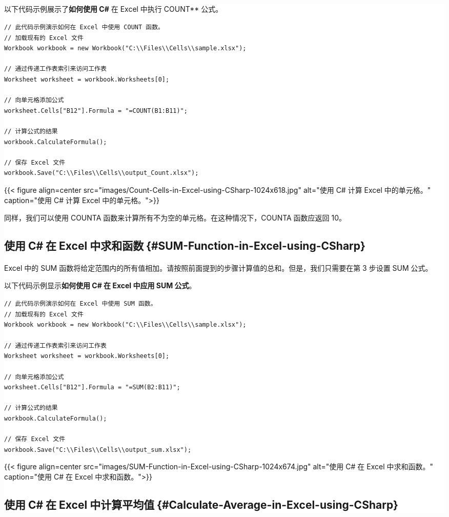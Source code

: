 以下代码示例展示了**如何使用 C#** 在 Excel 中执行 COUNT** 公式。

```
// 此代码示例演示如何在 Excel 中使用 COUNT 函数。
// 加载现有的 Excel 文件
Workbook workbook = new Workbook("C:\\Files\\Cells\\sample.xlsx");

// 通过传递工作表索引来访问工作表
Worksheet worksheet = workbook.Worksheets[0];

// 向单元格添加公式
worksheet.Cells["B12"].Formula = "=COUNT(B1:B11)";

// 计算公式的结果
workbook.CalculateFormula();

// 保存 Excel 文件
workbook.Save("C:\\Files\\Cells\\output_Count.xlsx");
```

{{< figure align=center src="images/Count-Cells-in-Excel-using-CSharp-1024x618.jpg" alt="使用 C# 计算 Excel 中的单元格。" caption="使用 C# 计算 Excel 中的单元格。">}}
 
同样，我们可以使用 COUNTA 函数来计算所有不为空的单元格。在这种情况下，COUNTA 函数应返回 10。

## 使用 C# 在 Excel 中求和函数 {#SUM-Function-in-Excel-using-CSharp}

Excel 中的 SUM 函数将给定范围内的所有值相加。请按照前面提到的步骤计算值的总和。但是，我们只需要在第 3 步设置 SUM 公式。

以下代码示例显示**如何使用 C# 在 Excel 中应用 SUM 公式**。

```
// 此代码示例演示如何在 Excel 中使用 SUM 函数。
// 加载现有的 Excel 文件
Workbook workbook = new Workbook("C:\\Files\\Cells\\sample.xlsx");

// 通过传递工作表索引来访问工作表
Worksheet worksheet = workbook.Worksheets[0];

// 向单元格添加公式
worksheet.Cells["B12"].Formula = "=SUM(B2:B11)";

// 计算公式的结果
workbook.CalculateFormula();

// 保存 Excel 文件
workbook.Save("C:\\Files\\Cells\\output_sum.xlsx");
```

{{< figure align=center src="images/SUM-Function-in-Excel-using-CSharp-1024x674.jpg" alt="使用 C# 在 Excel 中求和函数。" caption="使用 C# 在 Excel 中求和函数。">}}
 
## 使用 C# 在 Excel 中计算平均值 {#Calculate-Average-in-Excel-using-CSharp}


 [1]: https://blog.conholdate.com/wp-content/uploads/sites/27/2022/01/most-used-formulas-in-excel-using-csharp.jpg
 [2]: #CSharp-API-to-Execute-Most-Used-Formulas-in-Excel
 [3]: #Count-Cells-in-Excel-using-CSharp
 [4]: #SUM-Function-in-Excel-using-CSharp
 [5]: #Calculate-Average-in-Excel-using-CSharp
 [6]: #IF-Function-in-Excel-using-CSharp
 [7]: #Percentage-Formula-in-Excel-using-CSharp
 [8]: https://products.aspose.com/cells/net/
 [9]: https://docs.fileformat.com/spreadsheet/xlsx/
 [10]: https://docs.aspose.com/cells/net/supported-formula-functions/
 [11]: https://downloads.aspose.com/cells/net
 [12]: https://www.nuget.org/packages/aspose.cells
 [13]: https://apireference.aspose.com/cells/net/aspose.cells/workbook
 [14]: https://apireference.aspose.com/cells/net/aspose.cells/worksheet
 [15]: https://apireference.aspose.com/cells/net/aspose.cells/cell/properties/formula
 [16]: https://apireference.aspose.com/cells/net/aspose.cells/cells
 [17]: https://apireference.aspose.com/cells/net/aspose.cells/workbook/methods/calculateformula
 [18]: https://apireference.aspose.com/cells/net/aspose.cells.workbook/save/methods/2
 [19]: https://blog.conholdate.com/wp-content/uploads/sites/27/2022/01/Count-Cells-in-Excel-using-CSharp.jpg
 [20]: https://blog.conholdate.com/wp-content/uploads/sites/27/2022/01/SUM-Function-in-Excel-using-CSharp.jpg
 [21]: https://blog.conholdate.com/wp-content/uploads/sites/27/2022/01/Calculate-Average-in-Excel-using-CSharp.jpg
 [22]: https://blog.conholdate.com/wp-content/uploads/sites/27/2022/01/IF-Function-in-Excel-using-CSharp.jpg
 [23]: https://apireference.aspose.com/cells/net/aspose.cells/cell
 [24]: https://apireference.aspose.com/cells/net/aspose.cells.cell/putvalue/methods/3
 [25]: https://blog.conholdate.com/wp-content/uploads/sites/27/2022/01/Percentage-Formula-in-Excel-using-CSharp.jpg
 [26]: https://purchase.conholdate.com/temporary-license
 [27]: https://docs.aspose.com/cells/net/
 [28]: https://forum.aspose.com/c/cells/9
 [29]: https://blog.conholdate.com/2021/10/06/insert-or-delete-rows-and-columns-in-excel-using-csharp/